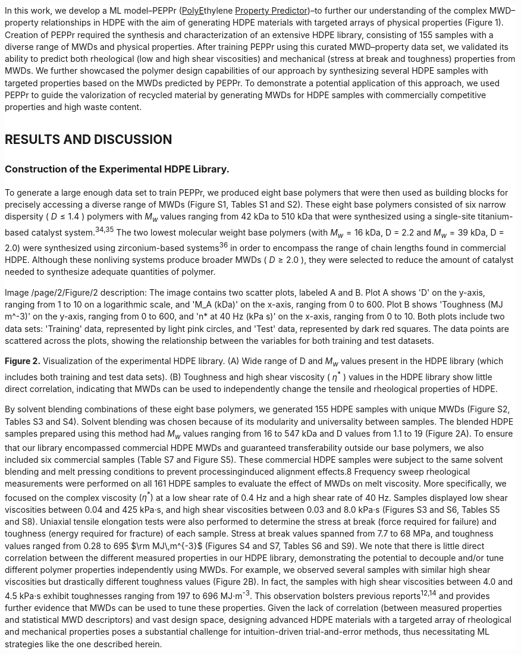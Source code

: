 In this work, we develop a ML model–PEPPr (<u>PolyE</u>thylene <u>Property Predictor</u>)–to further our understanding of the complex MWD–property relationships in HDPE with the aim of generating HDPE materials with targeted arrays of physical properties (Figure 1). Creation of PEPPr required the synthesis and characterization of an extensive HDPE library, consisting of 155 samples with a diverse range of MWDs and physical properties. After training PEPPr using this curated MWD–property data set, we validated its ability to predict both rheological (low and high shear viscosities) and mechanical (stress at break and toughness) properties from MWDs. We further showcased the polymer design capabilities of our approach by synthesizing several HDPE samples with targeted properties based on the MWDs predicted by PEPPr. To demonstrate a potential application of this approach, we used PEPPr to guide the valorization of recycled material by generating MWDs for HDPE samples with commercially competitive properties and high waste content.

## RESULTS AND DISCUSSION

### Construction of the Experimental HDPE Library.
To generate a large enough data set to train PEPPr, we produced eight base polymers that were then used as building blocks for precisely accessing a diverse range of MWDs (Figure S1, Tables S1 and S2). These eight base polymers consisted of six narrow dispersity ( $D \le 1.4$ ) polymers with  $M_w$  values ranging from 42 kDa to 510 kDa that were synthesized using a single-site titanium-based catalyst system.<sup>34,35</sup> The two lowest molecular weight base polymers (with  $M_w = 16$  kDa, D = 2.2 and  $M_w = 39$  kDa, D = 2.0) were synthesized using zirconium-based systems<sup>36</sup> in order to encompass the range of chain lengths found in commercial HDPE. Although these nonliving systems produce broader MWDs ( $D \ge 2.0$ ), they were selected to reduce the amount of catalyst needed to synthesize adequate quantities of polymer.

Image /page/2/Figure/2 description: The image contains two scatter plots, labeled A and B. Plot A shows 'D' on the y-axis, ranging from 1 to 10 on a logarithmic scale, and 'M\_A (kDa)' on the x-axis, ranging from 0 to 600. Plot B shows 'Toughness (MJ m^-3)' on the y-axis, ranging from 0 to 600, and 'n\* at 40 Hz (kPa s)' on the x-axis, ranging from 0 to 10. Both plots include two data sets: 'Training' data, represented by light pink circles, and 'Test' data, represented by dark red squares. The data points are scattered across the plots, showing the relationship between the variables for both training and test datasets.

**Figure 2.** Visualization of the experimental HDPE library. (A) Wide range of D and  $M_w$  values present in the HDPE library (which includes both training and test data sets). (B) Toughness and high shear viscosity ( $\eta^*$ ) values in the HDPE library show little direct correlation, indicating that MWDs can be used to independently change the tensile and rheological properties of HDPE.

By solvent blending combinations of these eight base polymers, we generated 155 HDPE samples with unique MWDs (Figure S2, Tables S3 and S4). Solvent blending was chosen because of its modularity and universality between samples. The blended HDPE samples prepared using this method had  $M_w$  values ranging from 16 to 547 kDa and D values from 1.1 to 19 (Figure 2A). To ensure that our library encompassed commercial HDPE MWDs and guaranteed transferability outside our base polymers, we also included six commercial samples (Table S7 and Figure S5). These commercial HDPE samples were subject to the same solvent blending and melt pressing conditions to prevent processinginduced alignment effects.8 Frequency sweep rheological measurements were performed on all 161 HDPE samples to evaluate the effect of MWDs on melt viscosity. More specifically, we focused on the complex viscosity  $(\eta^*)$  at a low shear rate of 0.4 Hz and a high shear rate of 40 Hz. Samples displayed low shear viscosities between 0.04 and 425 kPa·s, and high shear viscosities between 0.03 and 8.0 kPa·s (Figures S3 and S6, Tables S5 and S8). Uniaxial tensile elongation tests were also performed to determine the stress at break (force required for failure) and toughness (energy required for fracture) of each sample. Stress at break values spanned from 7.7 to 68 MPa, and toughness values ranged from 0.28 to 695  $\rm MJ\,m^{-3}$  (Figures S4 and S7, Tables S6 and S9). We note that there is little direct correlation between the different measured properties in our HDPE library, demonstrating the potential to decouple and/or tune different polymer properties independently using MWDs. For example, we observed several samples with similar high shear viscosities but drastically different toughness values (Figure 2B). In fact, the samples with high shear viscosities between 4.0 and 4.5 kPa·s exhibit toughnesses ranging from 197 to 696 MJ·m<sup>-3</sup>. This observation bolsters previous reports<sup>12,14</sup> and provides further evidence that MWDs can be used to tune these properties. Given the lack of correlation (between measured properties and statistical MWD descriptors) and vast design space, designing advanced HDPE materials with a targeted array of rheological and mechanical properties poses a substantial challenge for intuition-driven trial-and-error methods, thus necessitating ML strategies like the one described herein.
